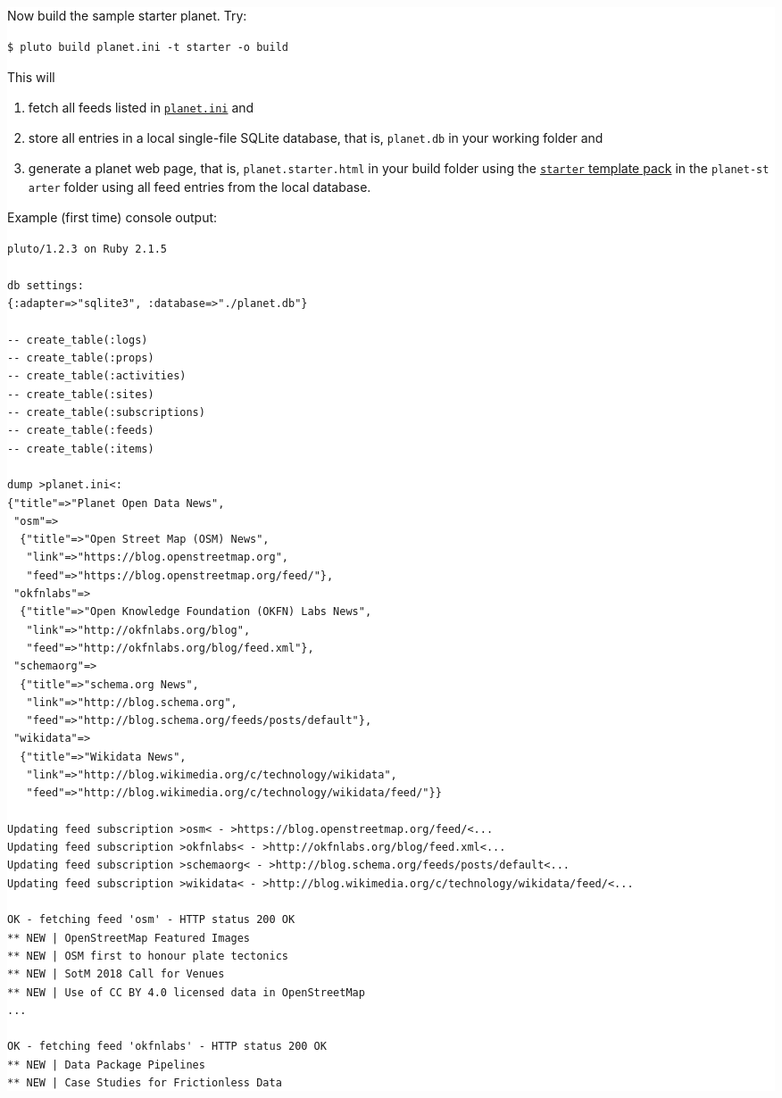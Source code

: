 
Now build the sample starter planet. Try:

    $ pluto build planet.ini -t starter -o build


This will

1) fetch all feeds listed in [`planet.ini`](planet.ini) and

2) store all entries in a local single-file SQLite database,
that is, `planet.db` in your working folder and

3) generate a planet web page, that is, `planet.starter.html` in your build folder
using the [`starter` template pack](planet-starter) in the `planet-starter` folder
using all feed entries from the local database.


Example (first time) console output:

```
pluto/1.2.3 on Ruby 2.1.5

db settings:
{:adapter=>"sqlite3", :database=>"./planet.db"}

-- create_table(:logs)
-- create_table(:props)
-- create_table(:activities)
-- create_table(:sites)
-- create_table(:subscriptions)
-- create_table(:feeds)
-- create_table(:items)

dump >planet.ini<:
{"title"=>"Planet Open Data News",
 "osm"=>
  {"title"=>"Open Street Map (OSM) News",
   "link"=>"https://blog.openstreetmap.org",
   "feed"=>"https://blog.openstreetmap.org/feed/"},
 "okfnlabs"=>
  {"title"=>"Open Knowledge Foundation (OKFN) Labs News",
   "link"=>"http://okfnlabs.org/blog",
   "feed"=>"http://okfnlabs.org/blog/feed.xml"},
 "schemaorg"=>
  {"title"=>"schema.org News",
   "link"=>"http://blog.schema.org",
   "feed"=>"http://blog.schema.org/feeds/posts/default"},
 "wikidata"=>
  {"title"=>"Wikidata News",
   "link"=>"http://blog.wikimedia.org/c/technology/wikidata",
   "feed"=>"http://blog.wikimedia.org/c/technology/wikidata/feed/"}}

Updating feed subscription >osm< - >https://blog.openstreetmap.org/feed/<...
Updating feed subscription >okfnlabs< - >http://okfnlabs.org/blog/feed.xml<...
Updating feed subscription >schemaorg< - >http://blog.schema.org/feeds/posts/default<...
Updating feed subscription >wikidata< - >http://blog.wikimedia.org/c/technology/wikidata/feed/<...

OK - fetching feed 'osm' - HTTP status 200 OK
** NEW | OpenStreetMap Featured Images
** NEW | OSM first to honour plate tectonics
** NEW | SotM 2018 Call for Venues
** NEW | Use of CC BY 4.0 licensed data in OpenStreetMap
...

OK - fetching feed 'okfnlabs' - HTTP status 200 OK
** NEW | Data Package Pipelines
** NEW | Case Studies for Frictionless Data
```